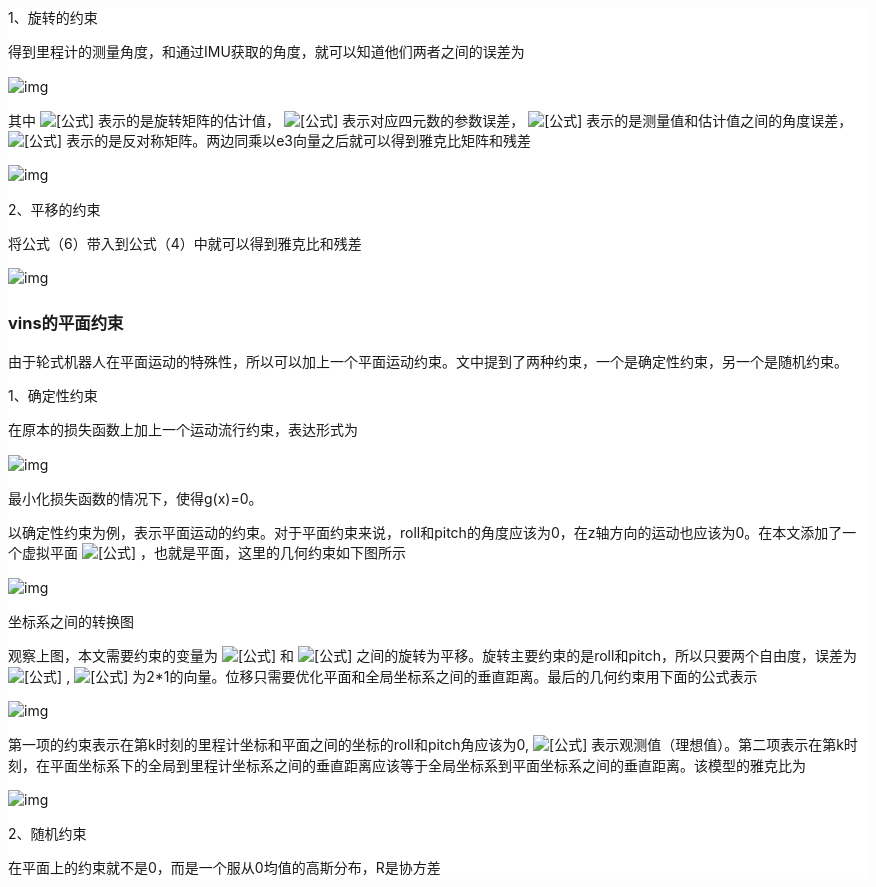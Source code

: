 1、旋转的约束

得到里程计的测量角度，和通过IMU获取的角度，就可以知道他们两者之间的误差为

![img](https://pic3.zhimg.com/80/v2-7ee507b7871d44095536204b95a588d3_720w.jpg)

其中 ![[公式]](https://www.zhihu.com/equation?tex=%5Chat%7BC%7D) 表示的是旋转矩阵的估计值， ![[公式]](https://www.zhihu.com/equation?tex=%5Cdelta+%5Ctheta) 表示对应四元数的参数误差， ![[公式]](https://www.zhihu.com/equation?tex=%5Cdelta+%5Cphi) 表示的是测量值和估计值之间的角度误差， ![[公式]](https://www.zhihu.com/equation?tex=%5Clfloor+%5Crfloor) 表示的是反对称矩阵。两边同乘以e3向量之后就可以得到雅克比矩阵和残差

![img](https://pic1.zhimg.com/80/v2-c86f3cd4b69547189b83fc8c2224c9b4_720w.jpg)

2、平移的约束

将公式（6）带入到公式（4）中就可以得到雅克比和残差

![img](https://pic3.zhimg.com/80/v2-9d106c850ceb251654f407401e324b0f_720w.jpg)



### vins的平面约束

由于轮式机器人在平面运动的特殊性，所以可以加上一个平面运动约束。文中提到了两种约束，一个是确定性约束，另一个是随机约束。

1、确定性约束

在原本的损失函数上加上一个运动流行约束，表达形式为

![img](https://pic2.zhimg.com/80/v2-ef49ef20d37d325e48a113cb956947b0_720w.jpg)

最小化损失函数的情况下，使得g(x)=0。

以确定性约束为例，表示平面运动的约束。对于平面约束来说，roll和pitch的角度应该为0，在z轴方向的运动也应该为0。在本文添加了一个虚拟平面 ![[公式]](https://www.zhihu.com/equation?tex=%5C%7B+%5Cpi+%5C%7D) ，也就是平面，这里的几何约束如下图所示

![img](https://picb.zhimg.com/80/v2-0a1f0851037b72abc503a3e4f839b860_720w.jpg)

坐标系之间的转换图

观察上图，本文需要约束的变量为 ![[公式]](https://www.zhihu.com/equation?tex=%5C%7B+G%5C%7D) 和 ![[公式]](https://www.zhihu.com/equation?tex=%5C%7B+%5Cpi+%5C%7D) 之间的旋转为平移。旋转主要约束的是roll和pitch，所以只要两个自由度，误差为 ![[公式]](https://www.zhihu.com/equation?tex=%5Cdelta+%5Cmathbf%7Bq%7D%3D%5B%5Cfrac%7B1%7D%7B2%7D%5Cdelta+%5Cmathbf%7B%5Ctheta%7D_%7B%5Cpi%7D+%5Cquad+0+%5Cquad+1%5D%5ET) , ![[公式]](https://www.zhihu.com/equation?tex=%5Cdelta+%5Cmathbf%7B%5Ctheta%7D_%7B%5Cpi%7D) 为2*1的向量。位移只需要优化平面和全局坐标系之间的垂直距离。最后的几何约束用下面的公式表示

![img](https://pic3.zhimg.com/80/v2-eff7acbcf7ec2fa80cb97274195a70cd_720w.png)

第一项的约束表示在第k时刻的里程计坐标和平面之间的坐标的roll和pitch角应该为0, ![[公式]](https://www.zhihu.com/equation?tex=%5Cmathbf%7Be%7D_3%3D%5B0+%5Cquad+0+%5Cquad+1%5D%5ET) 表示观测值（理想值）。第二项表示在第k时刻，在平面坐标系下的全局到里程计坐标系之间的垂直距离应该等于全局坐标系到平面坐标系之间的垂直距离。该模型的雅克比为

![img](https://picb.zhimg.com/80/v2-665d7bf134d1d0c1419baa6450073590_720w.jpg)

2、随机约束

在平面上的约束就不是0，而是一个服从0均值的高斯分布，R是协方差
